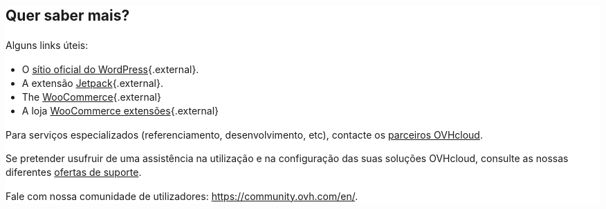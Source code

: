 ## Quer saber mais? <a name="go-further"></a>

Alguns links úteis:

- O [sítio oficial do WordPress](https://wordpress.org){.external}.
- A extensão [Jetpack](https://jetpack.com/){.external}.
- The [WooCommerce](https://woocommerce.com/){.external}
- A loja [WooCommerce extensões](https://woocommerce.com/products/){.external}

Para serviços especializados (referenciamento, desenvolvimento, etc), contacte os [parceiros OVHcloud](https://partner.ovhcloud.com/pt/).

Se pretender usufruir de uma assistência na utilização e na configuração das suas soluções OVHcloud, consulte as nossas diferentes [ofertas de suporte](https://www.ovhcloud.com/pt/support-levels/).

Fale com nossa comunidade de utilizadores: <https://community.ovh.com/en/>.